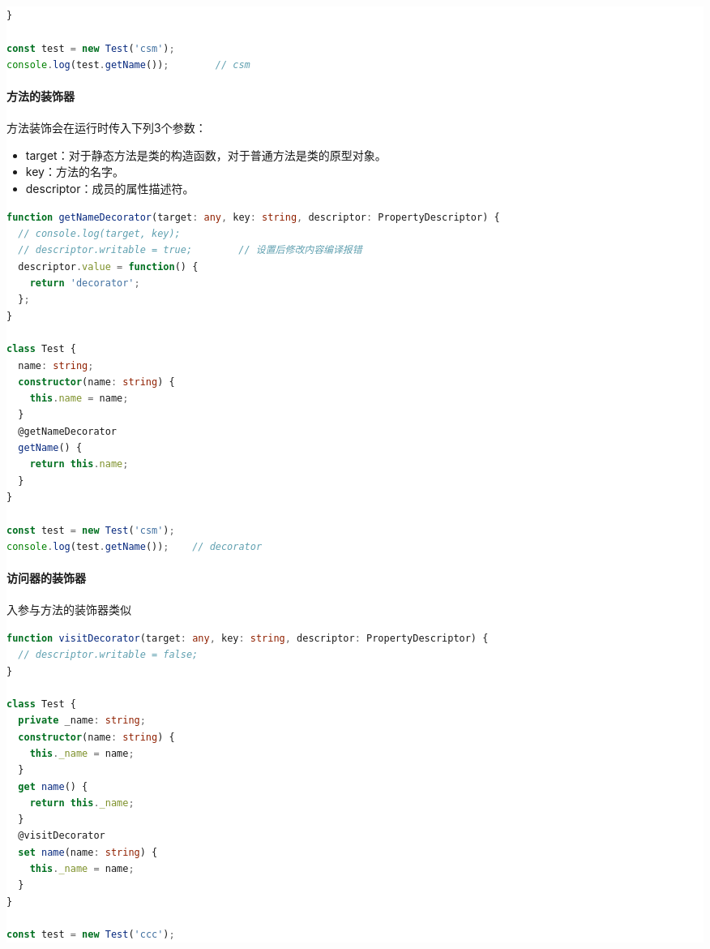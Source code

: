 ```typescript
}

const test = new Test('csm');
console.log(test.getName());		// csm
```





#### 方法的装饰器


方法装饰会在运行时传入下列3个参数：

- target：对于静态方法是类的构造函数，对于普通方法是类的原型对象。
- key：方法的名字。
- descriptor：成员的属性描述符。

```typescript
function getNameDecorator(target: any, key: string, descriptor: PropertyDescriptor) {
  // console.log(target, key);
  // descriptor.writable = true;		// 设置后修改内容编译报错
  descriptor.value = function() {
    return 'decorator';
  };
}

class Test {
  name: string;
  constructor(name: string) {
    this.name = name;
  }
  @getNameDecorator
  getName() {
    return this.name;
  }
}

const test = new Test('csm');
console.log(test.getName());	// decorator
```



#### 访问器的装饰器

入参与方法的装饰器类似

```typescript
function visitDecorator(target: any, key: string, descriptor: PropertyDescriptor) {
  // descriptor.writable = false;
}

class Test {
  private _name: string;
  constructor(name: string) {
    this._name = name;
  }
  get name() {
    return this._name;
  }
  @visitDecorator
  set name(name: string) {
    this._name = name;
  }
}

const test = new Test('ccc');
```